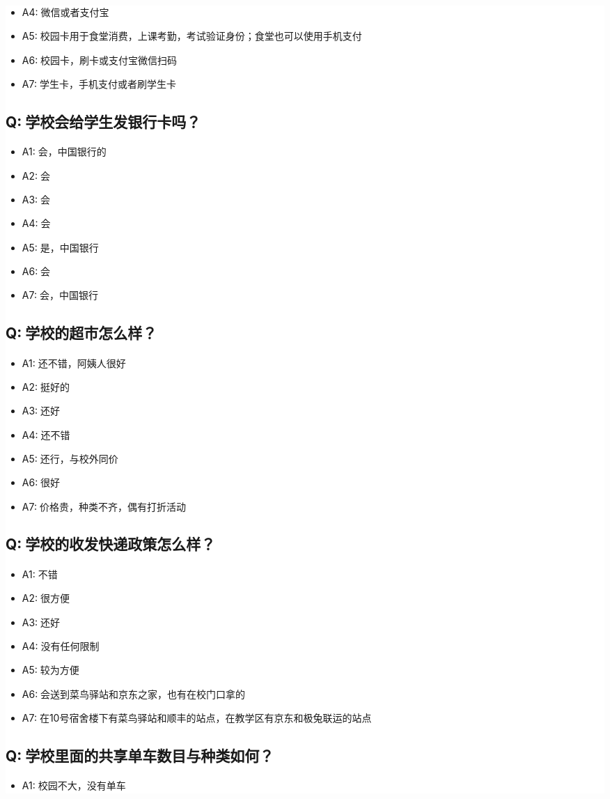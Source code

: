 - A4: 微信或者支付宝

- A5: 校园卡用于食堂消费，上课考勤，考试验证身份；食堂也可以使用手机支付

- A6: 校园卡，刷卡或支付宝微信扫码

- A7: 学生卡，手机支付或者刷学生卡

## Q: 学校会给学生发银行卡吗？

- A1: 会，中国银行的

- A2: 会

- A3: 会

- A4: 会

- A5: 是，中国银行

- A6: 会

- A7: 会，中国银行

## Q: 学校的超市怎么样？

- A1: 还不错，阿姨人很好

- A2: 挺好的

- A3: 还好

- A4: 还不错

- A5: 还行，与校外同价

- A6: 很好

- A7: 价格贵，种类不齐，偶有打折活动

## Q: 学校的收发快递政策怎么样？

- A1: 不错

- A2: 很方便

- A3: 还好

- A4: 没有任何限制

- A5: 较为方便

- A6: 会送到菜鸟驿站和京东之家，也有在校门口拿的

- A7: 在10号宿舍楼下有菜鸟驿站和顺丰的站点，在教学区有京东和极兔联运的站点

## Q: 学校里面的共享单车数目与种类如何？

- A1: 校园不大，没有单车
